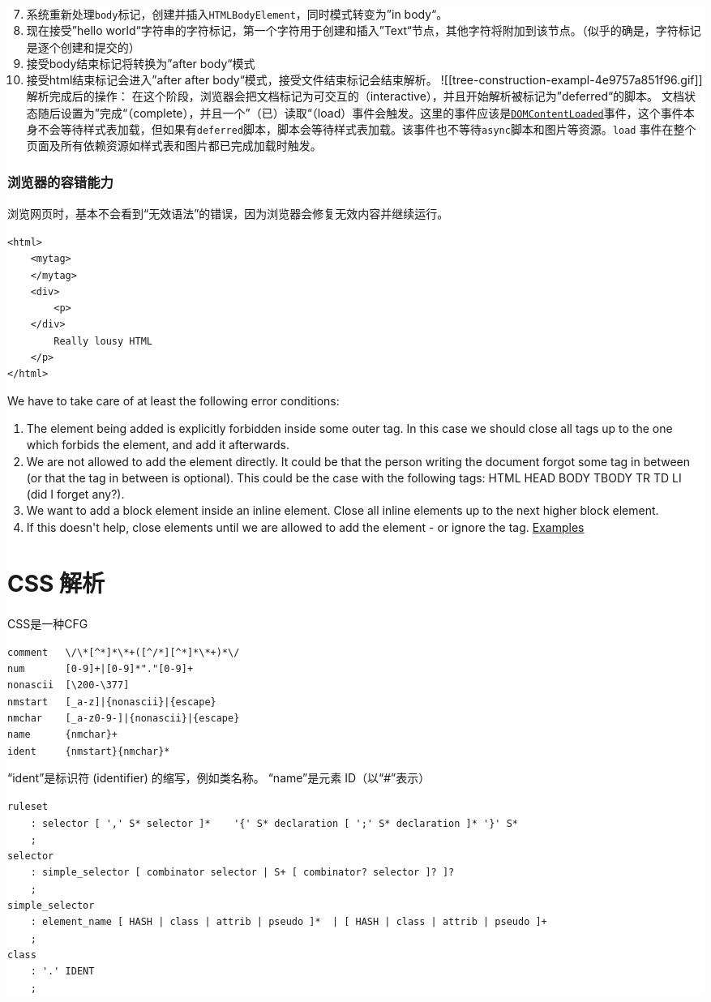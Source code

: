 7. 系统重新处理`body`标记，创建并插入`HTMLBodyElement`，同时模式转变为”in body“。
9. 现在接受”hello world“字符串的字符标记，第一个字符用于创建和插入”Text“节点，其他字符将附加到该节点。（似乎的确是，字符标记是逐个创建和提交的）
10. 接受body结束标记将转换为”after body“模式
11. 接受html结束标记会进入”after after body“模式，接受文件结束标记会结束解析。
![[tree-construction-exampl-4e9757a851f96.gif]]
解析完成后的操作：
在这个阶段，浏览器会把文档标记为可交互的（interactive），并且开始解析被标记为”deferred“的脚本。
文档状态随后设置为”完成“（complete），并且一个”（已）读取“（load）事件会触发。这里的事件应该是[`DOMContentLoaded`](https://developer.mozilla.org/zh-CN/docs/Web/API/Document/DOMContentLoaded_event)事件，这个事件本身不会等待样式表加载，但如果有`deferred`脚本，脚本会等待样式表加载。该事件也不等待`async`脚本和图片等资源。`load` 事件在整个页面及所有依赖资源如样式表和图片都已完成加载时触发。

### 浏览器的容错能力
浏览网页时，基本不会看到“无效语法”的错误，因为浏览器会修复无效内容并继续运行。

```
<html>  
	<mytag>  
	</mytag>  
	<div>  
		<p>  
	</div>    
		Really lousy HTML  
	</p>
</html>
```
We have to take care of at least the following error conditions:
1. The element being added is explicitly forbidden inside some outer tag. In this case we should close all tags up to the one which forbids the element, and add it afterwards.
2. We are not allowed to add the element directly. It could be that the person writing the document forgot some tag in between (or that the tag in between is optional). This could be the case with the following tags: HTML HEAD BODY TBODY TR TD LI (did I forget any?).
3. We want to add a block element inside an inline element. Close all inline elements up to the next higher block element.
4. If this doesn't help, close elements until we are allowed to add the element - or ignore the tag.
[Examples](https://web.dev/articles/howbrowserswork?hl=zh-cn#browsers_error_tolerance)

# CSS 解析
CSS是一种CFG
```
comment   \/\*[^*]*\*+([^/*][^*]*\*+)*\/
num       [0-9]+|[0-9]*"."[0-9]+
nonascii  [\200-\377]
nmstart   [_a-z]|{nonascii}|{escape}
nmchar    [_a-z0-9-]|{nonascii}|{escape}
name      {nmchar}+
ident     {nmstart}{nmchar}*
```
“ident”是标识符 (identifier) 的缩写，例如类名称。 “name”是元素 ID（以“#”表示）

```
ruleset  
	: selector [ ',' S* selector ]*    '{' S* declaration [ ';' S* declaration ]* '}' S*  
	;
selector  
	: simple_selector [ combinator selector | S+ [ combinator? selector ]? ]?  
	;
simple_selector  
	: element_name [ HASH | class | attrib | pseudo ]*  | [ HASH | class | attrib | pseudo ]+  
	;
class  
	: '.' IDENT  
	;
```